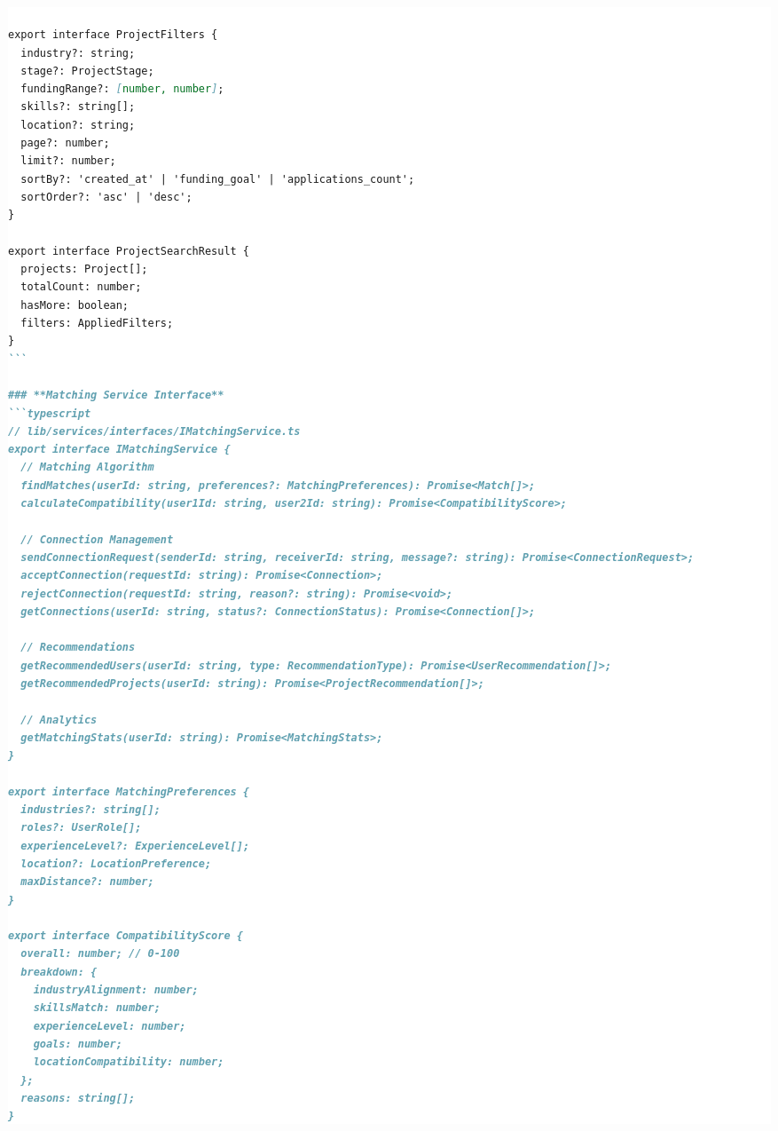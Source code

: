 ````markdown

export interface ProjectFilters {
  industry?: string;
  stage?: ProjectStage;
  fundingRange?: [number, number];
  skills?: string[];
  location?: string;
  page?: number;
  limit?: number;
  sortBy?: 'created_at' | 'funding_goal' | 'applications_count';
  sortOrder?: 'asc' | 'desc';
}

export interface ProjectSearchResult {
  projects: Project[];
  totalCount: number;
  hasMore: boolean;
  filters: AppliedFilters;
}
```

### **Matching Service Interface**
```typescript
// lib/services/interfaces/IMatchingService.ts
export interface IMatchingService {
  // Matching Algorithm
  findMatches(userId: string, preferences?: MatchingPreferences): Promise<Match[]>;
  calculateCompatibility(user1Id: string, user2Id: string): Promise<CompatibilityScore>;
  
  // Connection Management
  sendConnectionRequest(senderId: string, receiverId: string, message?: string): Promise<ConnectionRequest>;
  acceptConnection(requestId: string): Promise<Connection>;
  rejectConnection(requestId: string, reason?: string): Promise<void>;
  getConnections(userId: string, status?: ConnectionStatus): Promise<Connection[]>;
  
  // Recommendations
  getRecommendedUsers(userId: string, type: RecommendationType): Promise<UserRecommendation[]>;
  getRecommendedProjects(userId: string): Promise<ProjectRecommendation[]>;
  
  // Analytics
  getMatchingStats(userId: string): Promise<MatchingStats>;
}

export interface MatchingPreferences {
  industries?: string[];
  roles?: UserRole[];
  experienceLevel?: ExperienceLevel[];
  location?: LocationPreference;
  maxDistance?: number;
}

export interface CompatibilityScore {
  overall: number; // 0-100
  breakdown: {
    industryAlignment: number;
    skillsMatch: number;
    experienceLevel: number;
    goals: number;
    locationCompatibility: number;
  };
  reasons: string[];
}
````